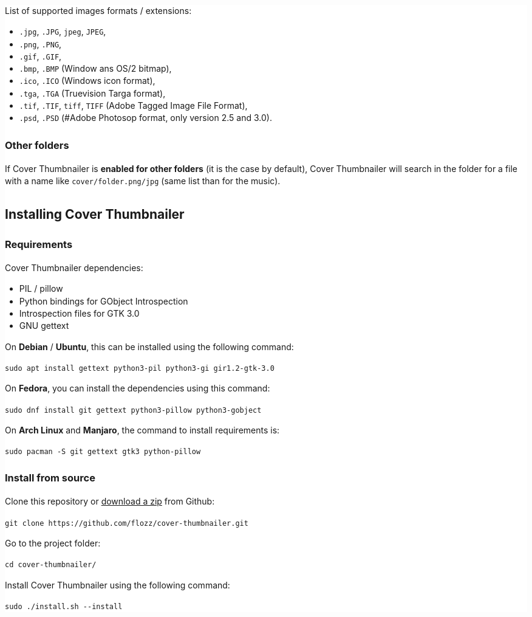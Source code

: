 List of supported images formats / extensions:

* `.jpg`, `.JPG`, `jpeg`, `JPEG`,
* `.png`, `.PNG`,
* `.gif`, `.GIF`,
* `.bmp`, `.BMP` (Window ans OS/2 bitmap),
* `.ico`, `.ICO` (Windows icon format),
* `.tga`, `.TGA` (Truevision Targa format),
* `.tif`, `.TIF`, `tiff`, `TIFF` (Adobe Tagged Image File Format),
* `.psd`, `.PSD` (#Adobe Photosop format, only version 2.5 and 3.0).


### Other folders

If Cover Thumbnailer is **enabled for other folders** (it is the case by default), Cover Thumbnailer will search in the folder for a file with a name like `cover/folder.png/jpg` (same list than for the music).


## Installing Cover Thumbnailer

### Requirements

Cover Thumbnailer dependencies:

* PIL / pillow
* Python bindings for GObject Introspection
* Introspection files for GTK 3.0
* GNU gettext

On **Debian** / **Ubuntu**, this can be installed using the following command:

    sudo apt install gettext python3-pil python3-gi gir1.2-gtk-3.0

On **Fedora**, you can install the dependencies using this command:

    sudo dnf install git gettext python3-pillow python3-gobject

On **Arch Linux** and **Manjaro**, the command to install requirements is:

    sudo pacman -S git gettext gtk3 python-pillow


### Install from source

Clone this repository or [download a zip][gh-zip] from Github:

    git clone https://github.com/flozz/cover-thumbnailer.git

Go to the project folder:

    cd cover-thumbnailer/

Install Cover Thumbnailer using the following command:

    sudo ./install.sh --install


[gh-zip]: https://github.com/flozz/cover-thumbnailer/archive/master.zip



[lp]: https://launchpad.net/cover-thumbnailer
[contact]: https://contact.flozz.fr/